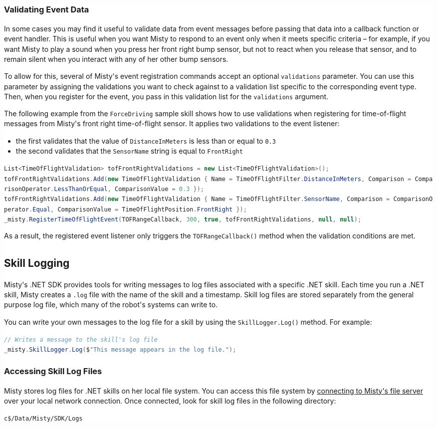 ### Validating Event Data

In some cases you may find it useful to validate data from event messages before passing that data into a callback function or event handler. This is useful when you want Misty to respond to an event only when it meets specific criteria – for example, if you want Misty to play a sound when you press her front right bump sensor, but not to react when you release that sensor, and to remain silent when you interact with any of her other bump sensors.

To allow for this, several of Misty's event registration commands accept an optional `validations` parameter. You can use this parameter by assigning the validations you want to check against to a validation list specific to the corresponding event type. Then, when you register for the event, you pass in this validation list for the `validations` argument.

The following example from the `ForceDriving` sample skill shows how to use validations when registering for time-of-flight messages from Misty's front right time-of-flight sensor. It applies two validations to the event listener:
* the first validates that the value of `DistanceInMeters` is less than or equal to `0.3`
* the second validates that the `SensorName` string is equal to `FrontRight`

```csharp
List<TimeOfFlightValidation> tofFrontRightValidations = new List<TimeOfFlightValidation>();
tofFrontRightValidations.Add(new TimeOfFlightValidation { Name = TimeOfFlightFilter.DistanceInMeters, Comparison = ComparisonOperator.LessThanOrEqual, ComparisonValue = 0.3 });
tofFrontRightValidations.Add(new TimeOfFlightValidation { Name = TimeOfFlightFilter.SensorName, Comparison = ComparisonOperator.Equal, ComparisonValue = TimeOfFlightPosition.FrontRight });
_misty.RegisterTimeOfFlightEvent(TOFRangeCallback, 300, true, tofFrontRightValidations, null, null);
```

As a result, the registered event listener only triggers the `TOFRangeCallback()` method when the validation conditions are met.

## Skill Logging

Misty's .NET SDK provides tools for writing messages to log files associated with a specific .NET skill. Each time you run a .NET skill, Misty creates a `.log` file with the name of the skill and a timestamp. Skill log files are stored separately from the general purpose log file, which many of the robot's systems can write to.

You can write your own messages to the log file for a skill by using the `SkillLogger.Log()` method. For example:

```csharp
// Writes a message to the skill's log file
_misty.SkillLogger.Log($"This message appears in the log file.");
```

### Accessing Skill Log Files

Misty stores log files for .NET skills on her local file system. You can access this file system by [connecting to Misty's file server](../../../misty-ii/robot/misty-ii/#connecting-to-misty-39-s-file-system) over your local network connection. Once connected, look for skill log files in the following directory:

```
c$/Data/Misty/SDK/Logs
```
